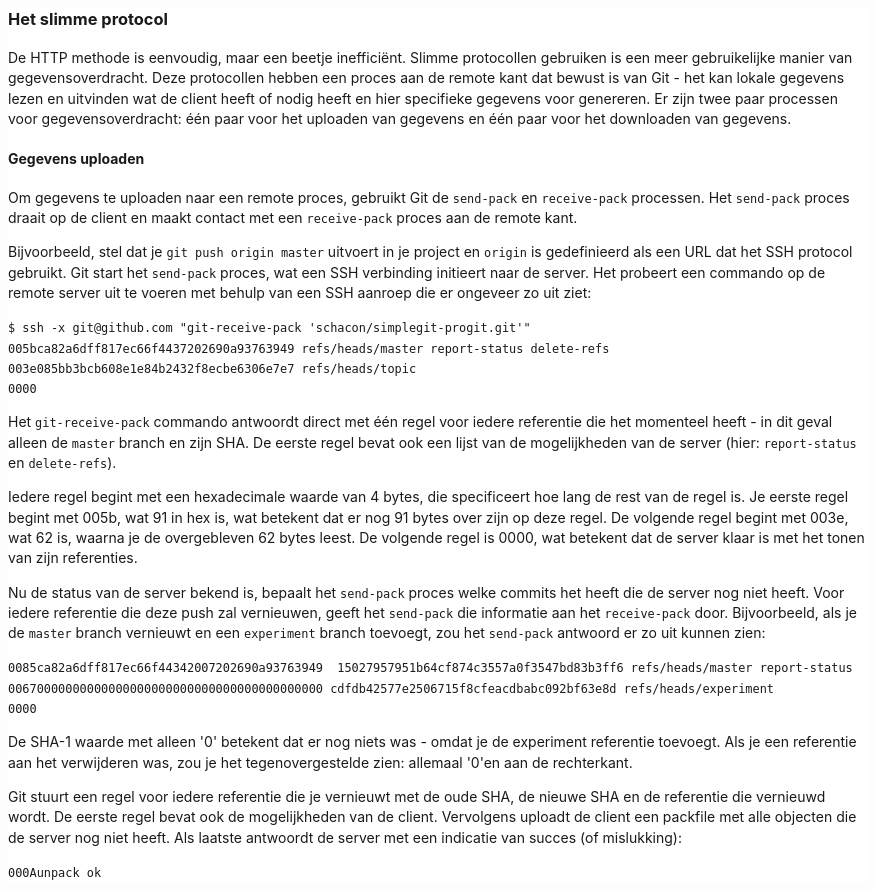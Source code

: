 ### Het slimme protocol ###

De HTTP methode is eenvoudig, maar een beetje inefficiënt. Slimme protocollen gebruiken is een meer gebruikelijke manier van gegevensoverdracht. Deze protocollen hebben een proces aan de remote kant dat bewust is van Git - het kan lokale gegevens lezen en uitvinden wat de client heeft of nodig heeft en hier specifieke gegevens voor genereren. Er zijn twee paar processen voor gegevensoverdracht: één paar voor het uploaden van gegevens en één paar voor het downloaden van gegevens.

#### Gegevens uploaden ####

Om gegevens te uploaden naar een remote proces, gebruikt Git de `send-pack` en `receive-pack` processen. Het `send-pack` proces draait op de client en maakt contact met een `receive-pack` proces aan de remote kant.

Bijvoorbeeld, stel dat je `git push origin master` uitvoert in je project en `origin` is gedefinieerd als een URL dat het SSH protocol gebruikt. Git start het `send-pack` proces, wat een SSH verbinding initieert naar de server. Het probeert een commando op de remote server uit te voeren met behulp van een SSH aanroep die er ongeveer zo uit ziet:

	$ ssh -x git@github.com "git-receive-pack 'schacon/simplegit-progit.git'"
	005bca82a6dff817ec66f4437202690a93763949 refs/heads/master report-status delete-refs
	003e085bb3bcb608e1e84b2432f8ecbe6306e7e7 refs/heads/topic
	0000

Het `git-receive-pack` commando antwoordt direct met één regel voor iedere referentie die het momenteel heeft - in dit geval alleen de `master` branch en zijn SHA. De eerste regel bevat ook een lijst van de mogelijkheden van de server (hier: `report-status` en `delete-refs`).

Iedere regel begint met een hexadecimale waarde van 4 bytes, die specificeert hoe lang de rest van de regel is. Je eerste regel begint met 005b, wat 91 in hex is, wat betekent dat er nog 91 bytes over zijn op deze regel. De volgende regel begint met 003e, wat 62 is, waarna je de overgebleven 62 bytes leest. De volgende regel is 0000, wat betekent dat de server klaar is met het tonen van zijn referenties.

Nu de status van de server bekend is, bepaalt het `send-pack` proces welke commits het heeft die de server nog niet heeft. Voor iedere referentie die deze push zal vernieuwen, geeft het `send-pack` die informatie aan het `receive-pack` door. Bijvoorbeeld, als je de `master` branch vernieuwt en een `experiment` branch toevoegt, zou het `send-pack` antwoord er zo uit kunnen zien:

	0085ca82a6dff817ec66f44342007202690a93763949  15027957951b64cf874c3557a0f3547bd83b3ff6 refs/heads/master report-status
	00670000000000000000000000000000000000000000 cdfdb42577e2506715f8cfeacdbabc092bf63e8d refs/heads/experiment
	0000

De SHA-1 waarde met alleen '0' betekent dat er nog niets was - omdat je de experiment referentie toevoegt. Als je een referentie aan het verwijderen was, zou je het tegenovergestelde zien: allemaal '0'en aan de rechterkant.

Git stuurt een regel voor iedere referentie die je vernieuwt met de oude SHA, de nieuwe SHA en de referentie die vernieuwd wordt. De eerste regel bevat ook de mogelijkheden van de client. Vervolgens uploadt de client een packfile met alle objecten die de server nog niet heeft. Als laatste antwoordt de server met een indicatie van succes (of mislukking):

	000Aunpack ok

